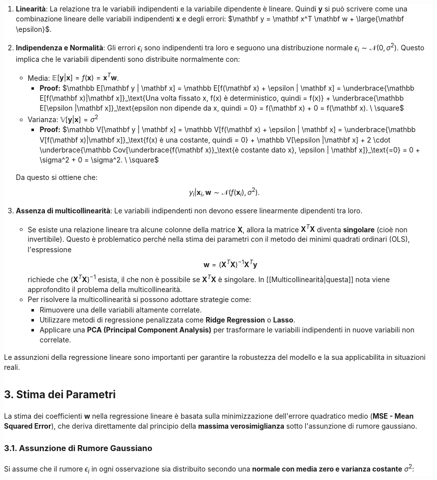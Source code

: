 1. **Linearità**: La relazione tra le variabili indipendenti e la variabile dipendente è lineare. Quindi $\mathbf y$ si può scrivere come una combinazione lineare delle variabili indipendenti $\mathbf x$ e degli errori: $\mathbf y = \mathbf x^T \mathbf w + \large{\mathbf \epsilon}$.
2. **Indipendenza e Normalità**: Gli errori $\epsilon_i$ sono indipendenti tra loro e seguono una distribuzione normale $\epsilon_i \sim\mathcal{N}(0, \sigma^2)$. Questo implica che le variabili dipendenti sono distribuite normalmente con:
    - Media: $\mathbb E[\mathbf y | \mathbf x] = f(\mathbf x) = \mathbf x^T \mathbf w$.
      - **Proof:**
        $\mathbb E[\mathbf y | \mathbf  x] = \mathbb E[f(\mathbf x) + \epsilon | \mathbf x] = \underbrace{\mathbb E[f(\mathbf x)|\mathbf x]}_\text{Una volta fissato x, f(x) è deterministico, quindi = f(x)} + \underbrace{\mathbb E[\epsilon |\mathbf x]}_\text{epsilon non dipende da x, quindi = 0} = f(\mathbf x) + 0 = f(\mathbf x). \ \square$
    - Varianza: $\mathbb V[\mathbf y | \mathbf x] = \sigma^2$
      - **Proof:** $\mathbb V[\mathbf y | \mathbf x] = \mathbb V[f(\mathbf x) + \epsilon | \mathbf x] = \underbrace{\mathbb V[f(\mathbf x)|\mathbf x]}_\text{f(x) è una costante, quindi = 0} + \mathbb V[\epsilon |\mathbf x] + 2 \cdot \underbrace{\mathbb Cov[\underbrace{f(\mathbf x)}_\text{è costante dato x}, \epsilon | \mathbf x]}_\text{=0} = 0 + \sigma^2 + 0 = \sigma^2. \ \square$
  
   Da questo si ottiene che:
   $$
   y_i | \mathbf x_i, \mathbf w \sim \mathcal{N}(f(\mathbf x_i), \sigma^2).
   $$
3. **Assenza di multicollinearità**: Le variabili indipendenti non devono essere linearmente dipendenti tra loro.  
   - Se esiste una relazione lineare tra alcune colonne della matrice **$\mathbf{X}$**, allora la matrice $\mathbf{X}^T \mathbf{X}$ diventa **singolare** (cioè non invertibile). Questo è problematico perché nella stima dei parametri con il metodo dei minimi quadrati ordinari (OLS), l'espressione  
     $$
     \mathbf{w} = (\mathbf{X}^T \mathbf{X})^{-1} \mathbf{X}^T \mathbf{y}
     $$
     richiede che $(\mathbf{X}^T \mathbf{X})^{-1}$ esista, il che non è possibile se $\mathbf{X}^T \mathbf{X}$ è singolare.
  In [[Multicollinearità|questa]] nota viene approfondito il problema della multicollinearità.
   - Per risolvere la multicollinearità si possono adottare strategie come:
     - Rimuovere una delle variabili altamente correlate.
     - Utilizzare metodi di regressione penalizzata come **Ridge Regression** o **Lasso**.
     - Applicare una **PCA (Principal Component Analysis)** per trasformare le variabili indipendenti in nuove variabili non correlate.

Le assunzioni della regressione lineare sono importanti per garantire la robustezza del modello e la sua applicabilita in situazioni reali.

## **3. Stima dei Parametri**

La stima dei coefficienti $\mathbf{w}$ nella regressione lineare è basata sulla minimizzazione dell'errore quadratico medio (**MSE - Mean Squared Error**), che deriva direttamente dal principio della **massima verosimiglianza** sotto l'assunzione di rumore gaussiano.

### **3.1. Assunzione di Rumore Gaussiano**
Si assume che il rumore $\epsilon_i$ in ogni osservazione sia distribuito secondo una **normale con media zero e varianza costante** $\sigma^2$:
